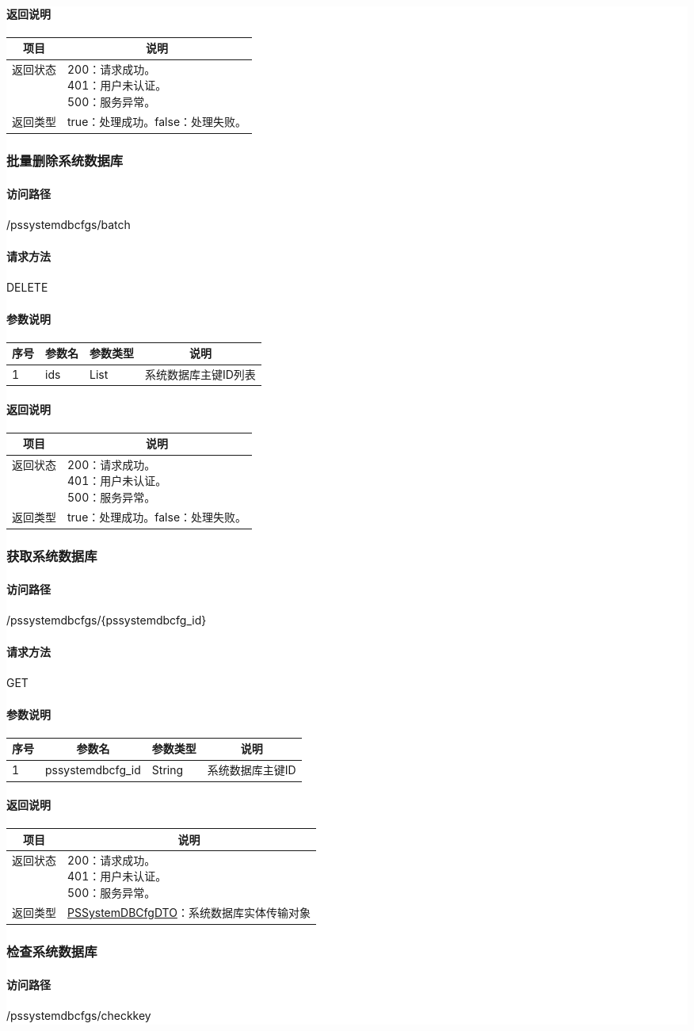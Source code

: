 #### 返回说明
| 项目 | 说明 |
| -- | -- |
| 返回状态 | 200：请求成功。<br>401：用户未认证。<br>500：服务异常。 |
| 返回类型 | true：处理成功。false：处理失败。 |

### 批量删除系统数据库
#### 访问路径
/pssystemdbcfgs/batch

#### 请求方法
DELETE

#### 参数说明
| 序号 | 参数名 | 参数类型 | 说明 |
| -- | -- | -- | -- |
| 1 | ids | List<String> | 系统数据库主键ID列表 |

#### 返回说明
| 项目 | 说明 |
| -- | -- |
| 返回状态 | 200：请求成功。<br>401：用户未认证。<br>500：服务异常。 |
| 返回类型 | true：处理成功。false：处理失败。 |

### 获取系统数据库
#### 访问路径
/pssystemdbcfgs/{pssystemdbcfg_id}

#### 请求方法
GET

#### 参数说明
| 序号 | 参数名 | 参数类型 | 说明 |
| -- | -- | -- | -- |
| 1 | pssystemdbcfg_id | String | 系统数据库主键ID |

#### 返回说明
| 项目 | 说明 |
| -- | -- |
| 返回状态 | 200：请求成功。<br>401：用户未认证。<br>500：服务异常。 |
| 返回类型 | [PSSystemDBCfgDTO](#PSSystemDBCfgDTO)：系统数据库实体传输对象 |

### 检查系统数据库
#### 访问路径
/pssystemdbcfgs/checkkey
